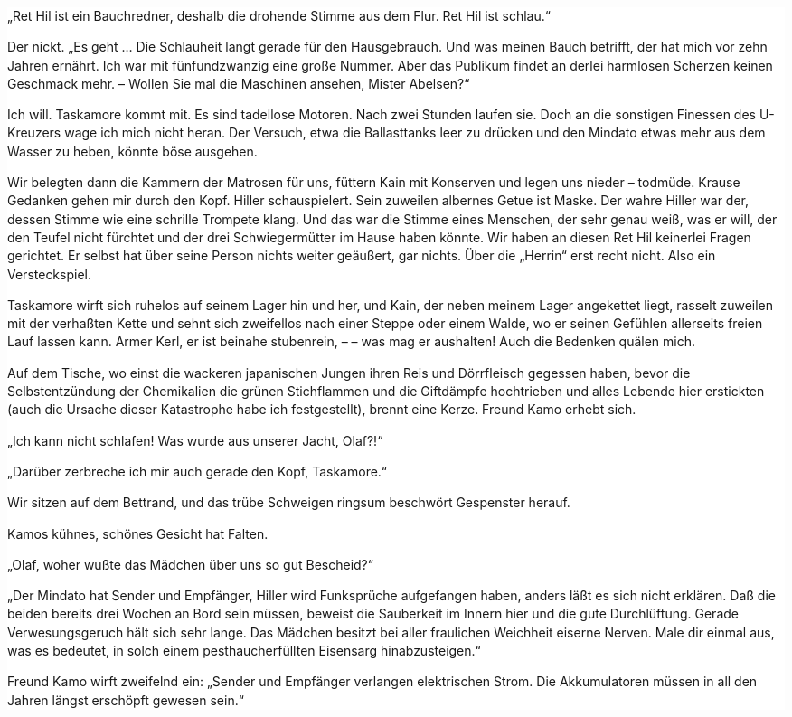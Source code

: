 „Ret Hil ist ein Bauchredner, deshalb die drohende Stimme aus dem Flur. Ret Hil
ist schlau.“

Der nickt. „Es geht … Die Schlauheit langt gerade für den Hausgebrauch. Und was
meinen Bauch betrifft, der hat mich vor zehn Jahren ernährt. Ich war mit
fünfundzwanzig eine große Nummer. Aber das Publikum findet an derlei harmlosen
Scherzen keinen Geschmack mehr. – Wollen Sie mal die Maschinen ansehen, Mister
Abelsen?“

Ich will. Taskamore kommt mit. Es sind tadellose Motoren. Nach zwei Stunden
laufen sie. Doch an die sonstigen Finessen des U-Kreuzers wage ich mich nicht
heran. Der Versuch, etwa die Ballasttanks leer zu drücken und den Mindato etwas
mehr aus dem Wasser zu heben, könnte böse ausgehen.

Wir belegten dann die Kammern der Matrosen für uns, füttern Kain mit Konserven
und legen uns nieder – todmüde. Krause Gedanken gehen mir durch den Kopf.
Hiller schauspielert. Sein zuweilen albernes Getue ist Maske. Der wahre Hiller
war der, dessen Stimme wie eine schrille Trompete klang. Und das war die Stimme
eines Menschen, der sehr genau weiß, was er will, der den Teufel nicht fürchtet
und der drei Schwiegermütter im Hause haben könnte. Wir haben an diesen Ret Hil
keinerlei Fragen gerichtet. Er selbst hat über seine Person nichts weiter
geäußert, gar nichts. Über die „Herrin“ erst recht nicht. Also ein
Versteckspiel.

Taskamore wirft sich ruhelos auf seinem Lager hin und her, und Kain, der neben
meinem Lager angekettet liegt, rasselt zuweilen mit der verhaßten Kette und
sehnt sich zweifellos nach einer Steppe oder einem Walde, wo er seinen Gefühlen
allerseits freien Lauf lassen kann. Armer Kerl, er ist beinahe stubenrein, – –
was mag er aushalten! Auch die Bedenken quälen mich.

Auf dem Tische, wo einst die wackeren japanischen Jungen ihren Reis und
Dörrfleisch gegessen haben, bevor die Selbstentzündung der Chemikalien die
grünen Stichflammen und die Giftdämpfe hochtrieben und alles Lebende hier
erstickten (auch die Ursache dieser Katastrophe habe ich festgestellt), brennt
eine Kerze. Freund Kamo erhebt sich.

„Ich kann nicht schlafen! Was wurde aus unserer Jacht, Olaf?!“

„Darüber zerbreche ich mir auch gerade den Kopf, Taskamore.“

Wir sitzen auf dem Bettrand, und das trübe Schweigen ringsum beschwört
Gespenster herauf.

Kamos kühnes, schönes Gesicht hat Falten.

„Olaf, woher wußte das Mädchen über uns so gut Bescheid?“

„Der Mindato hat Sender und Empfänger, Hiller wird Funksprüche aufgefangen
haben, anders läßt es sich nicht erklären. Daß die beiden bereits drei Wochen
an Bord sein müssen, beweist die Sauberkeit im Innern hier und die gute
Durchlüftung. Gerade Verwesungsgeruch hält sich sehr lange. Das Mädchen besitzt
bei aller fraulichen Weichheit eiserne Nerven. Male dir einmal aus, was es
bedeutet, in solch einem pesthaucherfüllten Eisensarg hinabzusteigen.“

Freund Kamo wirft zweifelnd ein: „Sender und Empfänger verlangen elektrischen
Strom. Die Akkumulatoren müssen in all den Jahren längst erschöpft gewesen
sein.“
